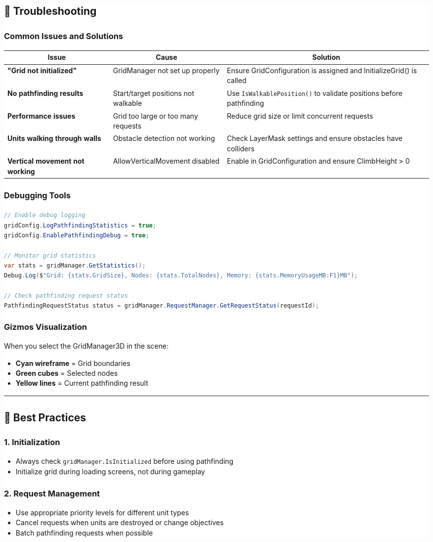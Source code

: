 ## 🐛 **Troubleshooting**

### **Common Issues and Solutions**

| **Issue** | **Cause** | **Solution** |
|-----------|-----------|--------------|
| **"Grid not initialized"** | GridManager not set up properly | Ensure GridConfiguration is assigned and InitializeGrid() is called |
| **No pathfinding results** | Start/target positions not walkable | Use `IsWalkablePosition()` to validate positions before pathfinding |
| **Performance issues** | Grid too large or too many requests | Reduce grid size or limit concurrent requests |
| **Units walking through walls** | Obstacle detection not working | Check LayerMask settings and ensure obstacles have colliders |
| **Vertical movement not working** | AllowVerticalMovement disabled | Enable in GridConfiguration and ensure ClimbHeight > 0 |

### **Debugging Tools**

```csharp
// Enable debug logging
gridConfig.LogPathfindingStatistics = true;
gridConfig.EnablePathfindingDebug = true;

// Monitor grid statistics
var stats = gridManager.GetStatistics();
Debug.Log($"Grid: {stats.GridSize}, Nodes: {stats.TotalNodes}, Memory: {stats.MemoryUsageMB:F1}MB");

// Check pathfinding request status
PathfindingRequestStatus status = gridManager.RequestManager.GetRequestStatus(requestId);
```

### **Gizmos Visualization**

When you select the GridManager3D in the scene:
- **Cyan wireframe** = Grid boundaries
- **Green cubes** = Selected nodes
- **Yellow lines** = Current pathfinding result

---

## 🎯 **Best Practices**

### **1. Initialization**
- Always check `gridManager.IsInitialized` before using pathfinding
- Initialize grid during loading screens, not during gameplay

### **2. Request Management**
- Use appropriate priority levels for different unit types
- Cancel requests when units are destroyed or change objectives
- Batch pathfinding requests when possible
